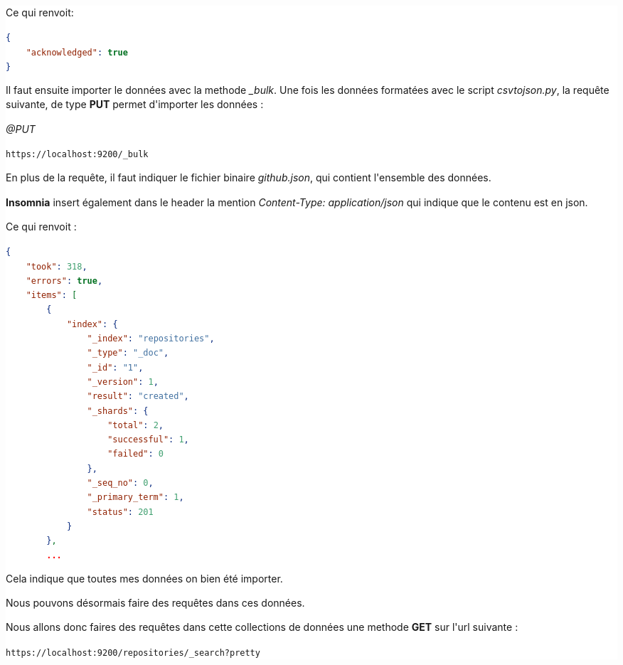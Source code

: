 Ce qui renvoit:
```json
{
	"acknowledged": true
}
```

Il faut ensuite importer le données avec la methode *_bulk*.
Une fois les données formatées avec le script *csvtojson.py*, la requête suivante, de type **PUT** permet d'importer les données :

*@PUT*
```https
https://localhost:9200/_bulk
```

En plus de la requête, il faut indiquer le fichier binaire *github.json*, qui contient l'ensemble des données.

**Insomnia** insert également dans le header la mention *Content-Type: application/json* qui indique que le contenu est en json.

Ce qui renvoit :
```json
{
	"took": 318,
	"errors": true,
	"items": [
		{
			"index": {
				"_index": "repositories",
				"_type": "_doc",
				"_id": "1",
				"_version": 1,
				"result": "created",
				"_shards": {
					"total": 2,
					"successful": 1,
					"failed": 0
				},
				"_seq_no": 0,
				"_primary_term": 1,
				"status": 201
			}
		},
		...
```

Cela indique que toutes mes données on bien été importer.

Nous pouvons désormais faire des requêtes dans ces données.

Nous allons donc faires des requêtes dans cette collections de données une methode **GET** sur l'url suivante :
```https
https://localhost:9200/repositories/_search?pretty
```
